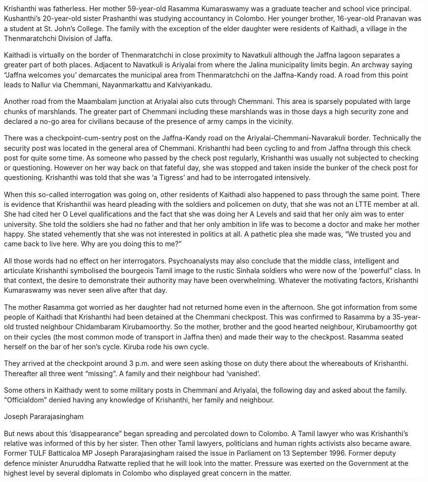 Krishanthi was fatherless. Her mother 59-year-old Rasamma Kumaraswamy was a graduate teacher and school vice principal. Kushanthi’s 20-year-old sister Prashanthi was studying accountancy in Colombo. Her younger brother, 16-year-old Pranavan was a student at St. John’s College. The family with the exception of the elder daughter were residents of Kaithadi, a village in the Thenmaratchchi Division of Jaffa.

Kaithadi is virtually on the border of Thenmaratchchi in close proximity to Navatkuli although the Jaffna lagoon separates a greater part of both places. Adjacent to Navatkuli is Ariyalai from where the Jalina municipality limits begin. An archway saying “Jaffna welcomes you’ demarcates the municipal area from Thenmaratchchi on the Jaffna-Kandy road. A road from this point leads to Nallur via Chemmani, Nayanmarkattu and Kalviyankadu.

Another road from the Maambalam junction at Ariyalai also cuts through Chemmani. This area is sparsely populated with large chunks of marshlands. The greater part of Chemmani including these marshlands was in those days a high security zone and declared a no-go area for civilians because of the presence of army camps in the vicinity.

There was a checkpoint-cum-sentry post on the Jaffna-Kandy road on the Ariyalai-Chemmani-Navarakuli border. Technically the security post was located in the general area of Chemmani. Krishanthi had been cycling to and from Jaffna through this check post for quite some time. As someone who passed by the check post regularly, Krishanthi was usually not subjected to checking or questioning. However on her way back on that fateful day, she was stopped and taken inside the bunker of the check post for questioning. Krishanthi was told that she was ‘a Tigress’ and had to be interrogated intensively.

When this so-called interrogation was going on, other residents of Kaithadi also happened to pass through the same point. There is evidence that Krishanthii was heard pleading with the soldiers and policemen on duty, that she was not an LTTE member at all. She had cited her O Level qualifications and the fact that she was doing her A Levels and said that her only aim was to enter university. She told the soldiers she had no father and that her only ambition in life was to become a doctor and make her mother happy. She stated vehemently that she was not interested in politics at all. A pathetic plea she made was, “We trusted you and came back to live here. Why are you doing this to me?”

All those words had no effect on her interrogators. Psychoanalysts may also conclude that the middle class, intelligent and articulate Krishanthi symbolised the bourgeois Tamil image to the rustic Sinhala soldiers who were now of the ‘powerful” class. In that context, the desire to demonstrate their authority may have been overwhelming. Whatever the motivating factors, Krishanthi Kumaraswamy was never seen alive after that day.

The mother Rasamma got worried as her daughter had not returned home even in the afternoon. She got information from some people of Kaithadi that Krishanthi had been detained at the Chemmani checkpost. This was confirmed to Rasamma by a 35-year-old trusted neighbour Chidambaram Kirubamoorthy. So the mother, brother and the good hearted neighbour, Kirubamoorthy got on their cycles (the most common mode of transport in Jaffna then) and made their way to the checkpost. Rasamma seated herself on the bar of her son’s cycle. Kiruba rode his own cycle.

They arrived at the checkpoint around 3 p.m. and were seen asking those on duty there about the whereabouts of Krishanthi. Thereafter all three went “missing”. A family and their neighbour had ‘vanished’.

Some others in Kaithady went to some military posts in Chemmani and Ariyalai, the following day and asked about the family. “Officialdom” denied having any knowledge of Krishanthi, her family and neighbour.

Joseph Pararajasingham

But news about this ‘disappearance” began spreading and percolated down to Colombo. A Tamil lawyer who was Krishanthi’s relative was informed of this by her sister. Then other Tamil lawyers, politicians and human rights activists also became aware. Former TULF Batticaloa MP Joseph Pararajasingham raised the issue in Parliament on 13 September 1996. Former deputy defence minister Anuruddha Ratwatte replied that he will look into the matter. Pressure was exerted on the Government at the highest level by several diplomats in Colombo who displayed great concern in the matter.
